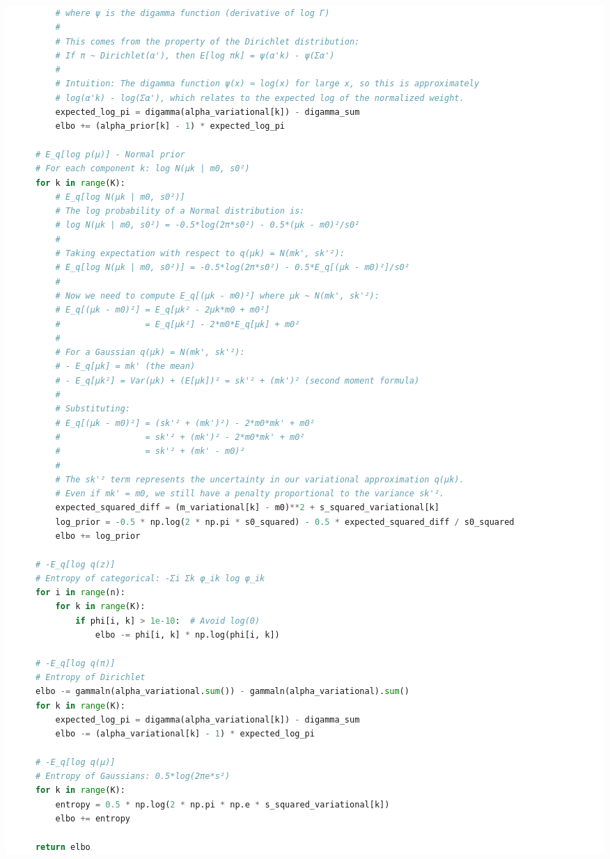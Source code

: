 ```python
          # where ψ is the digamma function (derivative of log Γ)
          # 
          # This comes from the property of the Dirichlet distribution:
          # If π ~ Dirichlet(α'), then E[log πk] = ψ(α'k) - ψ(Σα')
          # 
          # Intuition: The digamma function ψ(x) ≈ log(x) for large x, so this is approximately
          # log(α'k) - log(Σα'), which relates to the expected log of the normalized weight.
          expected_log_pi = digamma(alpha_variational[k]) - digamma_sum
          elbo += (alpha_prior[k] - 1) * expected_log_pi
      
      # E_q[log p(μ)] - Normal prior
      # For each component k: log N(μk | m0, s0²)
      for k in range(K):
          # E_q[log N(μk | m0, s0²)]
          # The log probability of a Normal distribution is:
          # log N(μk | m0, s0²) = -0.5*log(2π*s0²) - 0.5*(μk - m0)²/s0²
          # 
          # Taking expectation with respect to q(μk) = N(mk', sk'²):
          # E_q[log N(μk | m0, s0²)] = -0.5*log(2π*s0²) - 0.5*E_q[(μk - m0)²]/s0²
          # 
          # Now we need to compute E_q[(μk - m0)²] where μk ~ N(mk', sk'²):
          # E_q[(μk - m0)²] = E_q[μk² - 2μk*m0 + m0²]
          #                 = E_q[μk²] - 2*m0*E_q[μk] + m0²
          # 
          # For a Gaussian q(μk) = N(mk', sk'²):
          # - E_q[μk] = mk' (the mean)
          # - E_q[μk²] = Var(μk) + (E[μk])² = sk'² + (mk')² (second moment formula)
          # 
          # Substituting:
          # E_q[(μk - m0)²] = (sk'² + (mk')²) - 2*m0*mk' + m0²
          #                 = sk'² + (mk')² - 2*m0*mk' + m0²
          #                 = sk'² + (mk' - m0)²
          # 
          # The sk'² term represents the uncertainty in our variational approximation q(μk).
          # Even if mk' = m0, we still have a penalty proportional to the variance sk'².
          expected_squared_diff = (m_variational[k] - m0)**2 + s_squared_variational[k]
          log_prior = -0.5 * np.log(2 * np.pi * s0_squared) - 0.5 * expected_squared_diff / s0_squared
          elbo += log_prior
      
      # -E_q[log q(z)]
      # Entropy of categorical: -Σi Σk φ_ik log φ_ik
      for i in range(n):
          for k in range(K):
              if phi[i, k] > 1e-10:  # Avoid log(0)
                  elbo -= phi[i, k] * np.log(phi[i, k])
      
      # -E_q[log q(π)]
      # Entropy of Dirichlet
      elbo -= gammaln(alpha_variational.sum()) - gammaln(alpha_variational).sum()
      for k in range(K):
          expected_log_pi = digamma(alpha_variational[k]) - digamma_sum
          elbo -= (alpha_variational[k] - 1) * expected_log_pi
      
      # -E_q[log q(μ)]
      # Entropy of Gaussians: 0.5*log(2πe*s²)
      for k in range(K):
          entropy = 0.5 * np.log(2 * np.pi * np.e * s_squared_variational[k])
          elbo += entropy
      
      return elbo
  ```
